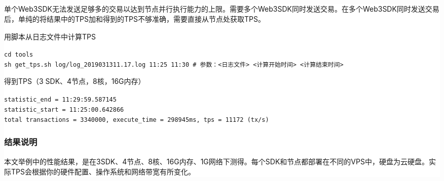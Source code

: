 单个Web3SDK无法发送足够多的交易以达到节点并行执行能力的上限。需要多个Web3SDK同时发送交易。在多个Web3SDK同时发送交易后，单纯的将结果中的TPS加和得到的TPS不够准确，需要直接从节点处获取TPS。

用脚本从日志文件中计算TPS

```shell
cd tools
sh get_tps.sh log/log_2019031311.17.log 11:25 11:30 # 参数：<日志文件> <计算开始时间> <计算结束时间>
```

得到TPS（3 SDK、4节点，8核，16G内存）

```shell
statistic_end = 11:29:59.587145
statistic_start = 11:25:00.642866
total transactions = 3340000, execute_time = 298945ms, tps = 11172 (tx/s)
```

### 结果说明

本文举例中的性能结果，是在3SDK、4节点、8核、16G内存、1G网络下测得。每个SDK和节点都部署在不同的VPS中，硬盘为云硬盘。实际TPS会根据你的硬件配置、操作系统和网络带宽有所变化。
